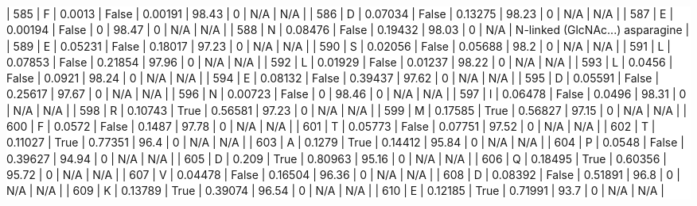 |   585 | F    |         0.0013  | False     |                          0.00191 |                 98.43 |         0     | N/A                      | N/A                                       |
|   586 | D    |         0.07034 | False     |                          0.13275 |                 98.23 |         0     | N/A                      | N/A                                       |
|   587 | E    |         0.00194 | False     |                          0       |                 98.47 |         0     | N/A                      | N/A                                       |
|   588 | N    |         0.08476 | False     |                          0.19432 |                 98.03 |         0     | N/A                      | N-linked (GlcNAc...) asparagine           |
|   589 | E    |         0.05231 | False     |                          0.18017 |                 97.23 |         0     | N/A                      | N/A                                       |
|   590 | S    |         0.02056 | False     |                          0.05688 |                 98.2  |         0     | N/A                      | N/A                                       |
|   591 | L    |         0.07853 | False     |                          0.21854 |                 97.96 |         0     | N/A                      | N/A                                       |
|   592 | L    |         0.01929 | False     |                          0.01237 |                 98.22 |         0     | N/A                      | N/A                                       |
|   593 | L    |         0.0456  | False     |                          0.0921  |                 98.24 |         0     | N/A                      | N/A                                       |
|   594 | E    |         0.08132 | False     |                          0.39437 |                 97.62 |         0     | N/A                      | N/A                                       |
|   595 | D    |         0.05591 | False     |                          0.25617 |                 97.67 |         0     | N/A                      | N/A                                       |
|   596 | N    |         0.00723 | False     |                          0       |                 98.46 |         0     | N/A                      | N/A                                       |
|   597 | I    |         0.06478 | False     |                          0.0496  |                 98.31 |         0     | N/A                      | N/A                                       |
|   598 | R    |         0.10743 | True      |                          0.56581 |                 97.23 |         0     | N/A                      | N/A                                       |
|   599 | M    |         0.17585 | True      |                          0.56827 |                 97.15 |         0     | N/A                      | N/A                                       |
|   600 | F    |         0.0572  | False     |                          0.1487  |                 97.78 |         0     | N/A                      | N/A                                       |
|   601 | T    |         0.05773 | False     |                          0.07751 |                 97.52 |         0     | N/A                      | N/A                                       |
|   602 | T    |         0.11027 | True      |                          0.77351 |                 96.4  |         0     | N/A                      | N/A                                       |
|   603 | A    |         0.1279  | True      |                          0.14412 |                 95.84 |         0     | N/A                      | N/A                                       |
|   604 | P    |         0.0548  | False     |                          0.39627 |                 94.94 |         0     | N/A                      | N/A                                       |
|   605 | D    |         0.209   | True      |                          0.80963 |                 95.16 |         0     | N/A                      | N/A                                       |
|   606 | Q    |         0.18495 | True      |                          0.60356 |                 95.72 |         0     | N/A                      | N/A                                       |
|   607 | V    |         0.04478 | False     |                          0.16504 |                 96.36 |         0     | N/A                      | N/A                                       |
|   608 | D    |         0.08392 | False     |                          0.51891 |                 96.8  |         0     | N/A                      | N/A                                       |
|   609 | K    |         0.13789 | True      |                          0.39074 |                 96.54 |         0     | N/A                      | N/A                                       |
|   610 | E    |         0.12185 | True      |                          0.71991 |                 93.7  |         0     | N/A                      | N/A                                       |
